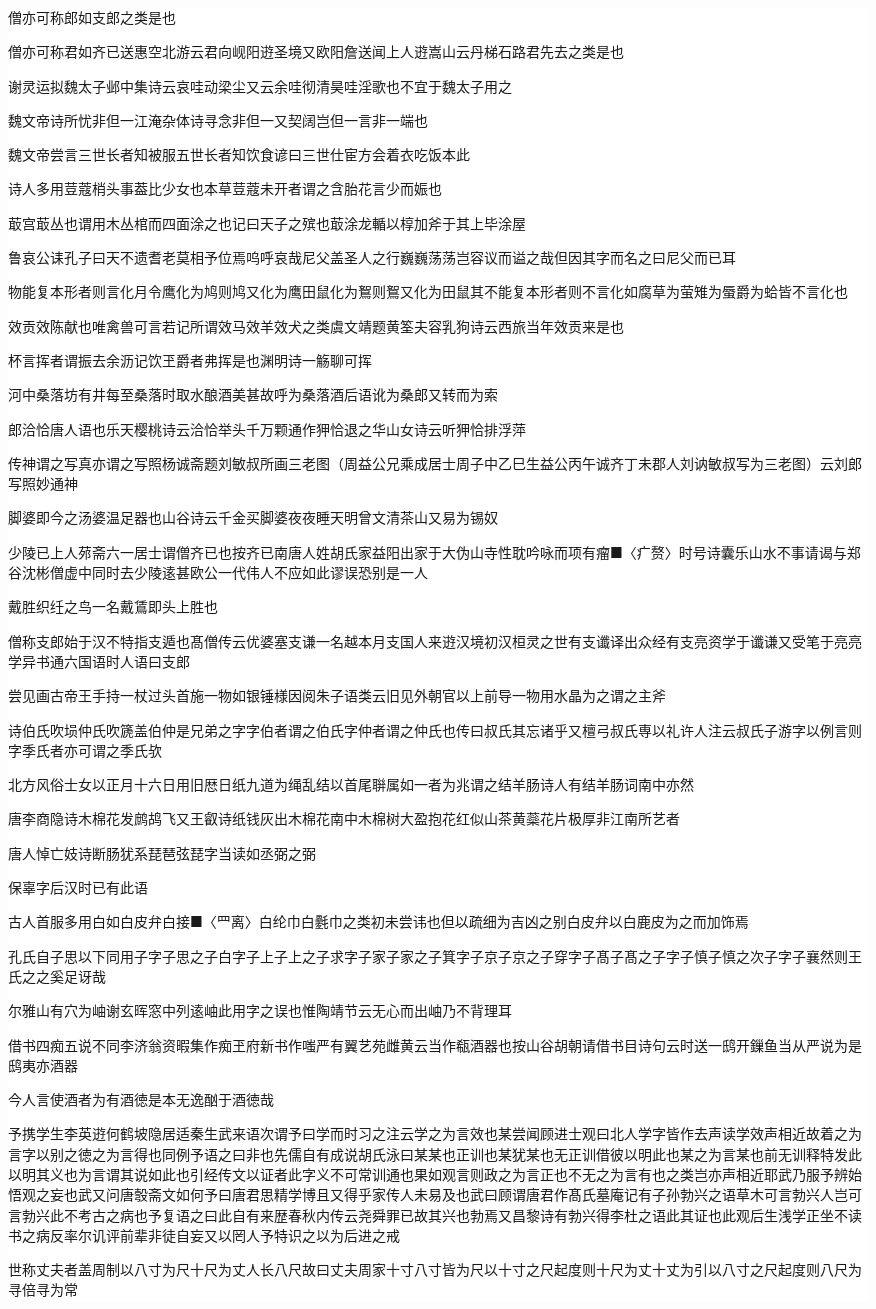 僧亦可称郎如支郎之类是也  

僧亦可称君如齐已送惠空北游云君向岘阳逰圣境又欧阳詹送闻上人逰嵩山云丹梯石路君先去之类是也  

谢灵运拟魏太子邺中集诗云哀哇动梁尘又云余哇彻清昊哇淫歌也不宜于魏太子用之  

魏文帝诗所忧非但一江淹杂体诗寻念非但一又契阔岂但一言非一端也  

魏文帝尝言三世长者知被服五世长者知饮食谚曰三世仕宦方会着衣吃饭本此  

诗人多用荳蔻梢头事葢比少女也本草荳蔻未开者谓之含胎花言少而娠也  

菆宫菆丛也谓用木丛棺而四面涂之也记曰天子之殡也菆涂龙輴以椁加斧于其上毕涂屋  

鲁哀公诔孔子曰天不遗耆老莫相予位焉呜呼哀哉尼父盖圣人之行巍巍荡荡岂容议而谥之哉但因其字而名之曰尼父而已耳  

物能复本形者则言化月令鹰化为鸠则鸠又化为鹰田鼠化为鴽则鴽又化为田鼠其不能复本形者则不言化如腐草为萤雉为蜃爵为蛤皆不言化也  

效贡效陈献也唯禽兽可言若记所谓效马效羊效犬之类虞文靖题黄筌夫容乳狗诗云西旅当年效贡来是也  

杯言挥者谓振去余沥记饮玊爵者弗挥是也渊明诗一觞聊可挥  

河中桑落坊有井每至桑落时取水酿酒美甚故呼为桑落酒后语讹为桑郎又转而为索  

郎洽恰唐人语也乐天樱桃诗云洽恰举头千万颗通作狎恰退之华山女诗云听狎恰排浮萍  

传神谓之写真亦谓之写照杨诚斋题刘敏叔所画三老图（周益公兄乘成居士周子中乙巳生益公丙午诚齐丁未郡人刘讷敏叔写为三老图）云刘郎写照妙通神  

脚婆即今之汤婆温足器也山谷诗云千金买脚婆夜夜睡天明曾文清茶山又易为锡奴  

少陵已上人茒斋六一居士谓僧齐已也按齐已南唐人姓胡氏家益阳出家于大伪山寺性耽吟咏而项有瘤■〈疒赘〉时号诗囊乐山水不事请谒与郑谷沈彬僧虚中同时去少陵逺甚欧公一代伟人不应如此谬误恐别是一人  

戴胜织纴之鸟一名戴鵀即头上胜也  

僧称支郎始于汉不特指支遁也髙僧传云优婆塞支谦一名越本月支国人来逰汉境初汉桓灵之世有支谶译出众经有支亮资学于谶谦又受笔于亮亮学异书通六国语时人语曰支郎  

尝见画古帝王手持一杖过头首施一物如银锤様因阅朱子语类云旧见外朝官以上前导一物用水晶为之谓之主斧  

诗伯氏吹埙仲氏吹篪盖伯仲是兄弟之字字伯者谓之伯氏字仲者谓之仲氏也传曰叔氏其忘诸乎又檀弓叔氏専以礼许人注云叔氏子游字以例言则字季氏者亦可谓之季氏欤  

北方风俗士女以正月十六日用旧厯日纸九道为绳乱结以首尾聨属如一者为兆谓之结羊肠诗人有结羊肠词南中亦然  

唐李商隐诗木棉花发鹧鸪飞又王叡诗纸钱灰出木棉花南中木棉树大盈抱花红似山茶黄蘂花片极厚非江南所艺者  

唐人悼亡妓诗断肠犹系琵琶弦琵字当读如丞弼之弼  

保辜字后汉时已有此语  

古人首服多用白如白皮弁白接■〈罒离〉白纶巾白氎巾之类初未尝讳也但以疏细为吉凶之别白皮弁以白鹿皮为之而加饰焉  

孔氏自子思以下同用子字子思之子白字子上子上之子求字子家子家之子箕字子京子京之子穿字子髙子髙之子字子慎子慎之次子字子襄然则王氏之之奚足讶哉  

尔雅山有穴为岫谢玄晖窓中列逺岫此用字之误也惟陶靖节云无心而出岫乃不背理耳  

借书四痴五说不同李济翁资暇集作痴玊府新书作嗤严有翼艺苑雌黄云当作瓻酒器也按山谷胡朝请借书目诗句云时送一鸱开鏁鱼当从严说为是鸱夷亦酒器  

今人言使酒者为有酒徳是本无逸酗于酒徳哉  

予携学生李英逰何鹤坡隐居适秦生武来语次谓予曰学而时习之注云学之为言效也某尝闻顾进士观曰北人学字皆作去声读学效声相近故着之为言字以别之徳之为言得也同例予语之曰非也先儒自有成说胡氏泳曰某某也正训也某犹某也无正训借彼以明此也某之为言某也前无训释特发此以明其义也为言谓其说如此也引经传文以证者此字义不可常训通也果如观言则政之为言正也不无之为言有也之类岂亦声相近耶武乃服予辨始悟观之妄也武又问唐彀斋文如何予曰唐君思精学博且又得乎家传人未易及也武曰顾谓唐君作髙氏墓庵记有子孙勃兴之语草木可言勃兴人岂可言勃兴此不考古之病也予复语之曰此自有来歴春秋内传云尧舜罪已故其兴也勃焉又昌黎诗有勃兴得李杜之语此其证也此观后生浅学正坐不读书之病反率尔讥评前辈非徒自妄又以罔人予特识之以为后进之戒  

世称丈夫者盖周制以八寸为尺十尺为丈人长八尺故曰丈夫周家十寸八寸皆为尺以十寸之尺起度则十尺为丈十丈为引以八寸之尺起度则八尺为寻倍寻为常  
